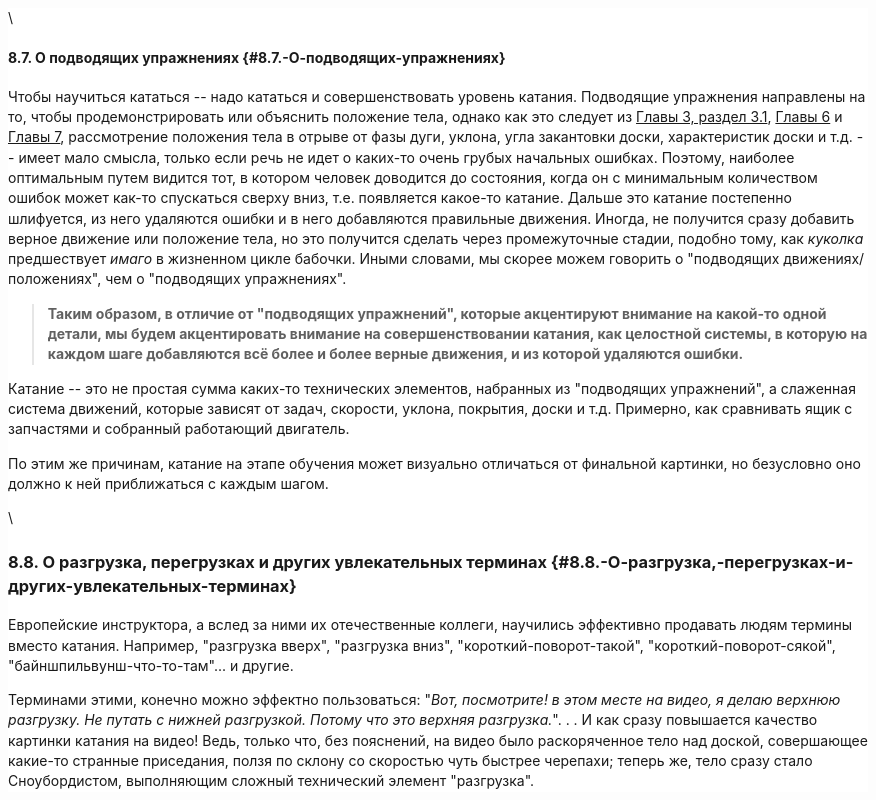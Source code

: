 \

#### 8.7. О подводящих упражнениях {#8.7.-О-подводящих-упражнениях}

Чтобы научиться кататься -- надо кататься и совершенствовать уровень
катания. Подводящие упражнения направлены на то, чтобы
продемонстрировать или объяснить положение тела, однако как это следует
из [Главы 3, раздел
3.1](/CHelovek-vzyatyj-kak-est-bez-opyta-kataniya-03-20), [Главы
6](/force-03-23-3) и [Главы 7](/summary-04-14-3), рассмотрение положения
тела в отрыве от фазы дуги, уклона, угла закантовки доски, характеристик
доски и т.д. -- имеет мало смысла, только если речь не идет о каких-то
очень грубых начальных ошибках. Поэтому, наиболее оптимальным путем
видится тот, в котором человек доводится до состояния, когда он с
минимальным количеством ошибок может как-то спускаться сверху вниз, т.е.
появляется какое-то катание. Дальше это катание постепенно шлифуется, из
него удаляются ошибки и в него добавляются правильные движения. Иногда,
не получится сразу добавить верное движение или положение тела, но это
получится сделать через промежуточные стадии, подобно тому, как
*куколка* предшествует *имаго* в жизненном цикле бабочки. Иными словами,
мы скорее можем говорить о \"подводящих движениях/положениях\", чем о
\"подводящих упражнениях\".

> **Таким образом, в отличие от \"подводящих упражнений\", которые
> акцентируют внимание на какой-то одной детали, мы будем акцентировать
> внимание на совершенствовании катания, как целостной системы, в
> которую на каждом шаге добавляются всё более и более верные движения,
> и из которой удаляются ошибки.**

Катание -- это не простая сумма каких-то технических элементов,
набранных из \"подводящих упражнений\", а слаженная система движений,
которые зависят от задач, скорости, уклона, покрытия, доски и т.д.
Примерно, как сравнивать ящик с запчастями и собранный работающий
двигатель.

По этим же причинам, катание на этапе обучения может визуально
отличаться от финальной картинки, но безусловно оно должно к ней
приближаться с каждым шагом.

\

### 8.8. О разгрузка, перегрузках и других увлекательных терминах {#8.8.-О-разгрузка,-перегрузках-и-других-увлекательных-терминах}

Европейские инструктора, а вслед за ними их отечественные коллеги,
научились эффективно продавать людям термины вместо катания. Например,
\"разгрузка вверх\", \"разгрузка вниз\", \"короткий-поворот-такой\",
\"короткий-поворот-сякой\", \"байншпильвунш-что-то-там\"\... и другие.

Терминами этими, конечно можно эффектно пользоваться: \"*Вот,
посмотрите! в этом месте на видео, я делаю верхнюю разгрузку. Не путать
с нижней разгрузкой. Потому что это верхняя разгрузка.*\". . . И как
сразу повышается качество картинки катания на видео! Ведь, только что,
без пояснений, на видео было раскоряченное тело над доской, совершающее
какие-то странные приседания, ползя по склону со скоростью чуть быстрее
черепахи; теперь же, тело сразу стало Сноубордистом, выполняющим сложный
технический элемент \"разгрузка\".
